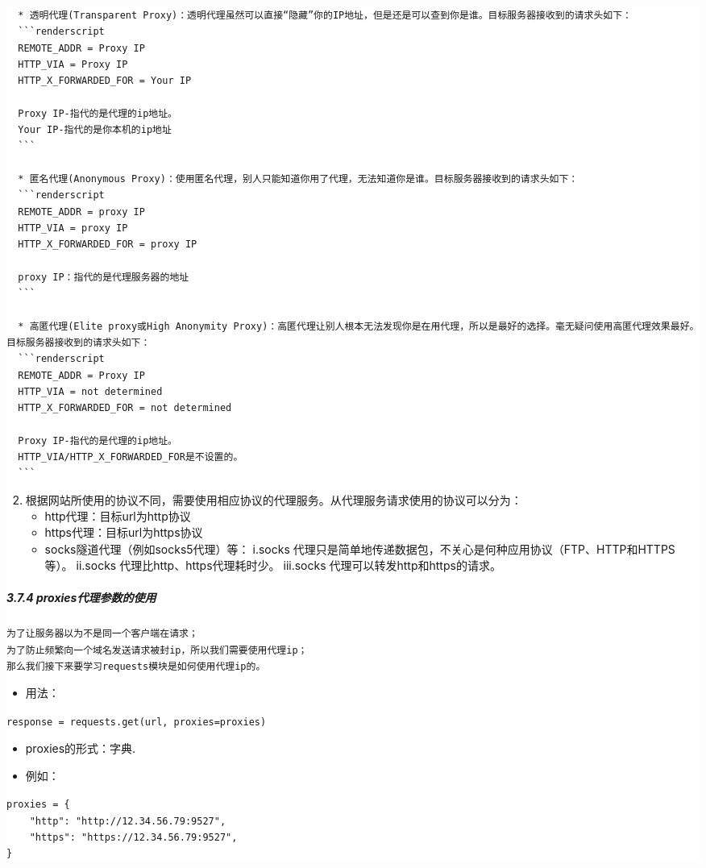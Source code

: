      * 透明代理(Transparent Proxy)：透明代理虽然可以直接“隐藏”你的IP地址，但是还是可以查到你是谁。目标服务器接收到的请求头如下：
      ```renderscript
      REMOTE_ADDR = Proxy IP
      HTTP_VIA = Proxy IP
      HTTP_X_FORWARDED_FOR = Your IP
   
      Proxy IP-指代的是代理的ip地址。
      Your IP-指代的是你本机的ip地址
      ```
    
      * 匿名代理(Anonymous Proxy)：使用匿名代理，别人只能知道你用了代理，无法知道你是谁。目标服务器接收到的请求头如下：
      ```renderscript
      REMOTE_ADDR = proxy IP
      HTTP_VIA = proxy IP
      HTTP_X_FORWARDED_FOR = proxy IP
   
      proxy IP：指代的是代理服务器的地址
      ```
    
      * 高匿代理(Elite proxy或High Anonymity Proxy)：高匿代理让别人根本无法发现你是在用代理，所以是最好的选择。毫无疑问使用高匿代理效果最好。目标服务器接收到的请求头如下：
      ```renderscript
      REMOTE_ADDR = Proxy IP
      HTTP_VIA = not determined
      HTTP_X_FORWARDED_FOR = not determined
   
      Proxy IP-指代的是代理的ip地址。
      HTTP_VIA/HTTP_X_FORWARDED_FOR是不设置的。
      ```

2. 根据网站所使用的协议不同，需要使用相应协议的代理服务。从代理服务请求使用的协议可以分为：
     * http代理：目标url为http协议
     * https代理：目标url为https协议
     * socks隧道代理（例如socks5代理）等：
       i.socks 代理只是简单地传递数据包，不关心是何种应用协议（FTP、HTTP和HTTPS等）。
       ii.socks 代理比http、https代理耗时少。
       iii.socks 代理可以转发http和https的请求。
       
 
##### 3.7.4 proxies代理参数的使用
```renderscript
为了让服务器以为不是同一个客户端在请求；
为了防止频繁向一个域名发送请求被封ip，所以我们需要使用代理ip；
那么我们接下来要学习requests模块是如何使用代理ip的。
```

* 用法：

```renderscript
response = requests.get(url, proxies=proxies)
```

* proxies的形式：字典.

* 例如：

```renderscript
proxies = { 
    "http": "http://12.34.56.79:9527", 
    "https": "https://12.34.56.79:9527", 
}
```

